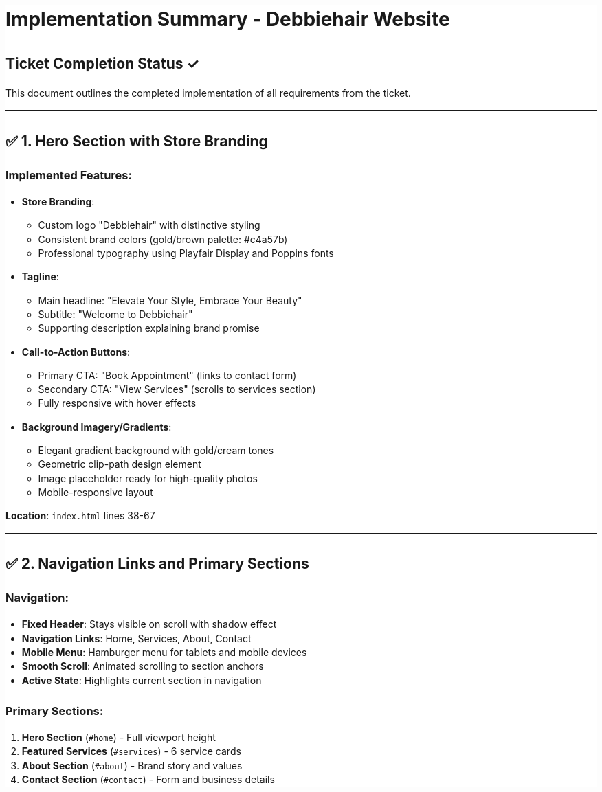 # Implementation Summary - Debbiehair Website

## Ticket Completion Status ✓

This document outlines the completed implementation of all requirements from the ticket.

---

## ✅ 1. Hero Section with Store Branding

### Implemented Features:
- **Store Branding**: 
  - Custom logo "Debbiehair" with distinctive styling
  - Consistent brand colors (gold/brown palette: #c4a57b)
  - Professional typography using Playfair Display and Poppins fonts

- **Tagline**: 
  - Main headline: "Elevate Your Style, Embrace Your Beauty"
  - Subtitle: "Welcome to Debbiehair"
  - Supporting description explaining brand promise

- **Call-to-Action Buttons**:
  - Primary CTA: "Book Appointment" (links to contact form)
  - Secondary CTA: "View Services" (scrolls to services section)
  - Fully responsive with hover effects

- **Background Imagery/Gradients**:
  - Elegant gradient background with gold/cream tones
  - Geometric clip-path design element
  - Image placeholder ready for high-quality photos
  - Mobile-responsive layout

**Location**: `index.html` lines 38-67

---

## ✅ 2. Navigation Links and Primary Sections

### Navigation:
- **Fixed Header**: Stays visible on scroll with shadow effect
- **Navigation Links**: Home, Services, About, Contact
- **Mobile Menu**: Hamburger menu for tablets and mobile devices
- **Smooth Scroll**: Animated scrolling to section anchors
- **Active State**: Highlights current section in navigation

### Primary Sections:
1. **Hero Section** (`#home`) - Full viewport height
2. **Featured Services** (`#services`) - 6 service cards
3. **About Section** (`#about`) - Brand story and values
4. **Contact Section** (`#contact`) - Form and business details
